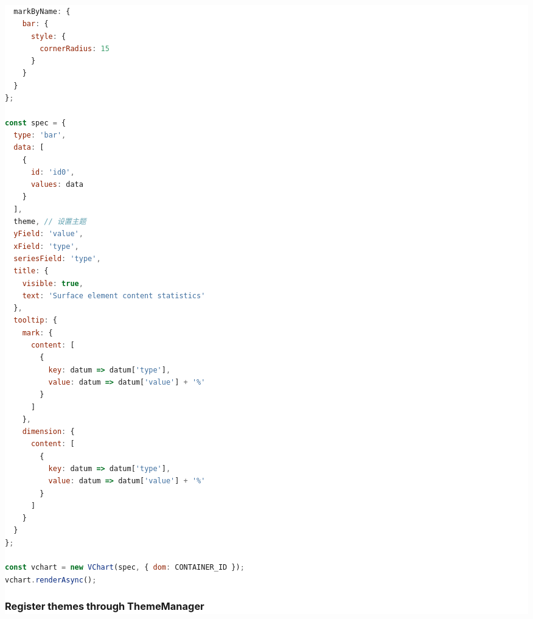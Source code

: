 ```javascript livedemo
  markByName: {
    bar: {
      style: {
        cornerRadius: 15
      }
    }
  }
};

const spec = {
  type: 'bar',
  data: [
    {
      id: 'id0',
      values: data
    }
  ],
  theme, // 设置主题
  yField: 'value',
  xField: 'type',
  seriesField: 'type',
  title: {
    visible: true,
    text: 'Surface element content statistics'
  },
  tooltip: {
    mark: {
      content: [
        {
          key: datum => datum['type'],
          value: datum => datum['value'] + '%'
        }
      ]
    },
    dimension: {
      content: [
        {
          key: datum => datum['type'],
          value: datum => datum['value'] + '%'
        }
      ]
    }
  }
};

const vchart = new VChart(spec, { dom: CONTAINER_ID });
vchart.renderAsync();
```

### Register themes through ThemeManager
